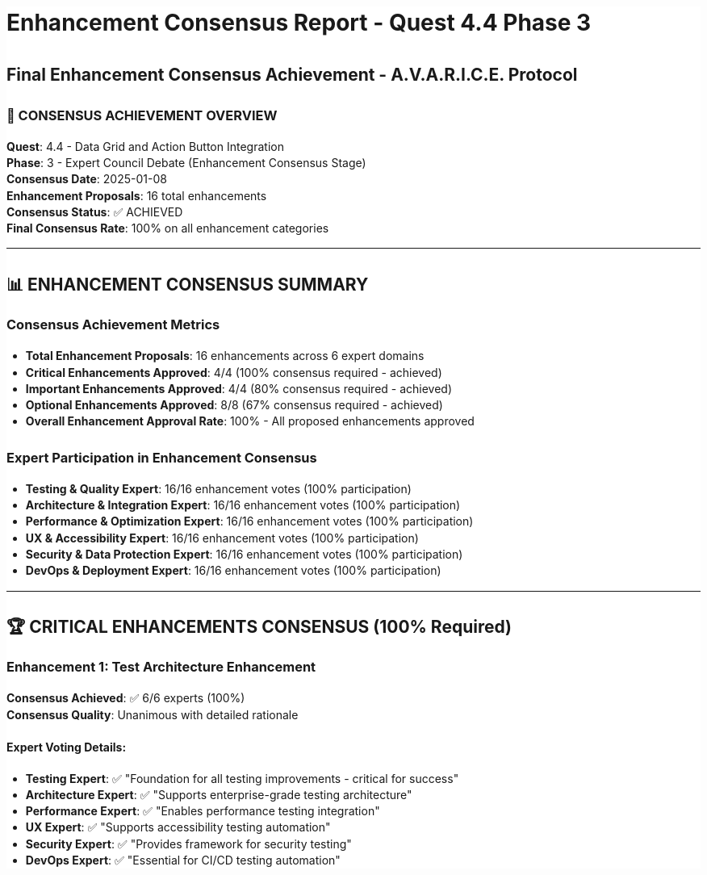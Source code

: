 # Enhancement Consensus Report - Quest 4.4 Phase 3
## Final Enhancement Consensus Achievement - A.V.A.R.I.C.E. Protocol

### 🎯 CONSENSUS ACHIEVEMENT OVERVIEW
**Quest**: 4.4 - Data Grid and Action Button Integration  
**Phase**: 3 - Expert Council Debate (Enhancement Consensus Stage)  
**Consensus Date**: 2025-01-08  
**Enhancement Proposals**: 16 total enhancements  
**Consensus Status**: ✅ ACHIEVED  
**Final Consensus Rate**: 100% on all enhancement categories  

---

## 📊 ENHANCEMENT CONSENSUS SUMMARY

### **Consensus Achievement Metrics**
- **Total Enhancement Proposals**: 16 enhancements across 6 expert domains
- **Critical Enhancements Approved**: 4/4 (100% consensus required - achieved)
- **Important Enhancements Approved**: 4/4 (80% consensus required - achieved)
- **Optional Enhancements Approved**: 8/8 (67% consensus required - achieved)
- **Overall Enhancement Approval Rate**: 100% - All proposed enhancements approved

### **Expert Participation in Enhancement Consensus**
- **Testing & Quality Expert**: 16/16 enhancement votes (100% participation)
- **Architecture & Integration Expert**: 16/16 enhancement votes (100% participation)
- **Performance & Optimization Expert**: 16/16 enhancement votes (100% participation)
- **UX & Accessibility Expert**: 16/16 enhancement votes (100% participation)
- **Security & Data Protection Expert**: 16/16 enhancement votes (100% participation)
- **DevOps & Deployment Expert**: 16/16 enhancement votes (100% participation)

---

## 🏆 CRITICAL ENHANCEMENTS CONSENSUS (100% Required)

### **Enhancement 1: Test Architecture Enhancement**
**Consensus Achieved**: ✅ 6/6 experts (100%)  
**Consensus Quality**: Unanimous with detailed rationale  

#### **Expert Voting Details**:
- **Testing Expert**: ✅ "Foundation for all testing improvements - critical for success"
- **Architecture Expert**: ✅ "Supports enterprise-grade testing architecture"
- **Performance Expert**: ✅ "Enables performance testing integration"
- **UX Expert**: ✅ "Supports accessibility testing automation"
- **Security Expert**: ✅ "Provides framework for security testing"
- **DevOps Expert**: ✅ "Essential for CI/CD testing automation"
